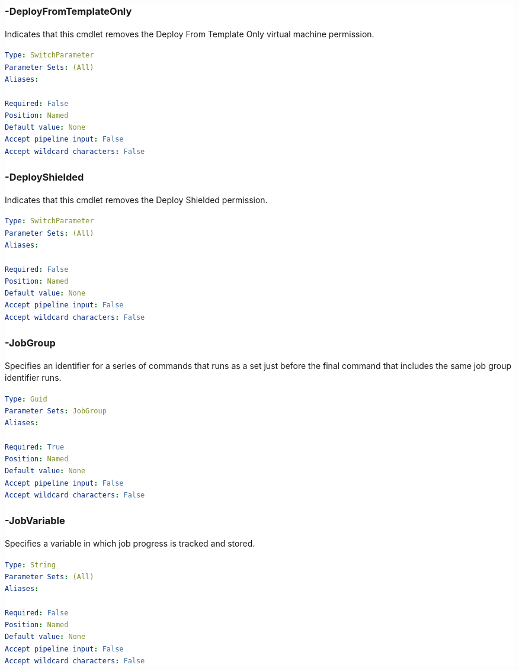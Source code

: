 ### -DeployFromTemplateOnly
Indicates that this cmdlet removes the Deploy From Template Only virtual machine permission.

```yaml
Type: SwitchParameter
Parameter Sets: (All)
Aliases: 

Required: False
Position: Named
Default value: None
Accept pipeline input: False
Accept wildcard characters: False
```

### -DeployShielded
Indicates that this cmdlet removes the Deploy Shielded permission.

```yaml
Type: SwitchParameter
Parameter Sets: (All)
Aliases: 

Required: False
Position: Named
Default value: None
Accept pipeline input: False
Accept wildcard characters: False
```

### -JobGroup
Specifies an identifier for a series of commands that runs as a set just before the final command that includes the same job group identifier runs.

```yaml
Type: Guid
Parameter Sets: JobGroup
Aliases: 

Required: True
Position: Named
Default value: None
Accept pipeline input: False
Accept wildcard characters: False
```

### -JobVariable
Specifies a variable in which job progress is tracked and stored.

```yaml
Type: String
Parameter Sets: (All)
Aliases: 

Required: False
Position: Named
Default value: None
Accept pipeline input: False
Accept wildcard characters: False
```
